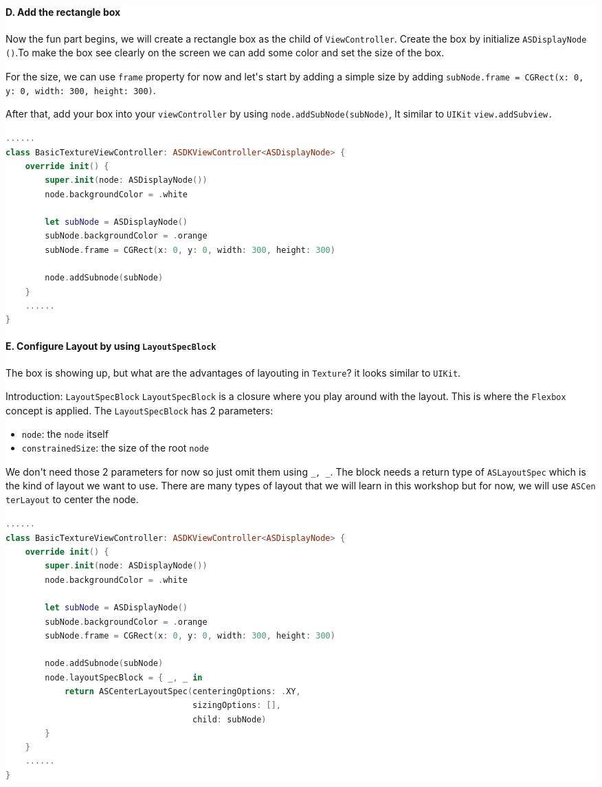 #### D. Add the rectangle box
Now the fun part begins, we will create a rectangle box as the child of  `ViewController`. Create the box by initialize `ASDisplayNode()`.To make the box see clearly on the screen we can add some color and set the size of the box. 

For the size, we can use `frame` property for now and let's start by adding a simple size by adding `subNode.frame = CGRect(x: 0, y: 0, width: 300, height: 300)`.

After that, add your box into your `viewController` by using `node.addSubNode(subNode)`, It similar to `UIKit` `view.addSubview.`

```swift
......
class BasicTextureViewController: ASDKViewController<ASDisplayNode> {
    override init() {
        super.init(node: ASDisplayNode())
        node.backgroundColor = .white
        
        let subNode = ASDisplayNode()
        subNode.backgroundColor = .orange
        subNode.frame = CGRect(x: 0, y: 0, width: 300, height: 300)
        
        node.addSubnode(subNode)
    }
    ......
}
```

#### E. Configure Layout by using `LayoutSpecBlock`

The box is showing up, but what are the advantages of layouting in `Texture`? it looks similar to `UIKit`.

Introduction: `LayoutSpecBlock`
`LayoutSpecBlock` is a closure where you play around with the layout. This is where the `Flexbox` concept is applied. The `LayoutSpecBlock` has 2 parameters:
- `node`: the `node` itself
- `constrainedSize`: the size of the root `node`

We don't need those 2 parameters for now so just omit them using `_, _`. The block needs a return type of `ASLayoutSpec` which is the kind of layout we want to use. There are many types of layout that we will learn in this workshop but for now, we will use `ASCenterLayout` to center the node.

```swift
......
class BasicTextureViewController: ASDKViewController<ASDisplayNode> {
    override init() {
        super.init(node: ASDisplayNode())
        node.backgroundColor = .white
        
        let subNode = ASDisplayNode()
        subNode.backgroundColor = .orange
        subNode.frame = CGRect(x: 0, y: 0, width: 300, height: 300)
        
        node.addSubnode(subNode)
        node.layoutSpecBlock = { _, _ in
            return ASCenterLayoutSpec(centeringOptions: .XY,
                                      sizingOptions: [],
                                      child: subNode)
        }
    }
    ......
}
```
